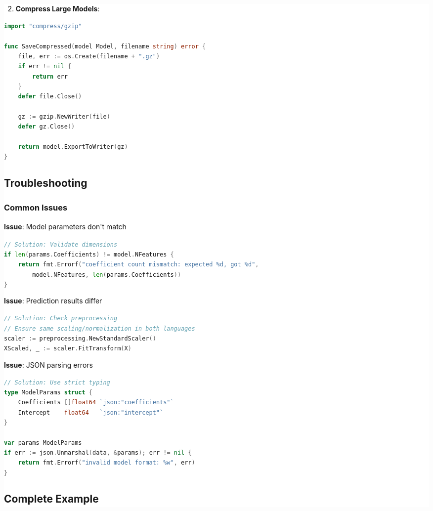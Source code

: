 2. **Compress Large Models**:
```go
import "compress/gzip"

func SaveCompressed(model Model, filename string) error {
    file, err := os.Create(filename + ".gz")
    if err != nil {
        return err
    }
    defer file.Close()
    
    gz := gzip.NewWriter(file)
    defer gz.Close()
    
    return model.ExportToWriter(gz)
}
```

## Troubleshooting

### Common Issues

**Issue**: Model parameters don't match
```go
// Solution: Validate dimensions
if len(params.Coefficients) != model.NFeatures {
    return fmt.Errorf("coefficient count mismatch: expected %d, got %d",
        model.NFeatures, len(params.Coefficients))
}
```

**Issue**: Prediction results differ
```go
// Solution: Check preprocessing
// Ensure same scaling/normalization in both languages
scaler := preprocessing.NewStandardScaler()
XScaled, _ := scaler.FitTransform(X)
```

**Issue**: JSON parsing errors
```go
// Solution: Use strict typing
type ModelParams struct {
    Coefficients []float64 `json:"coefficients"`
    Intercept    float64   `json:"intercept"`
}

var params ModelParams
if err := json.Unmarshal(data, &params); err != nil {
    return fmt.Errorf("invalid model format: %w", err)
}
```

## Complete Example
